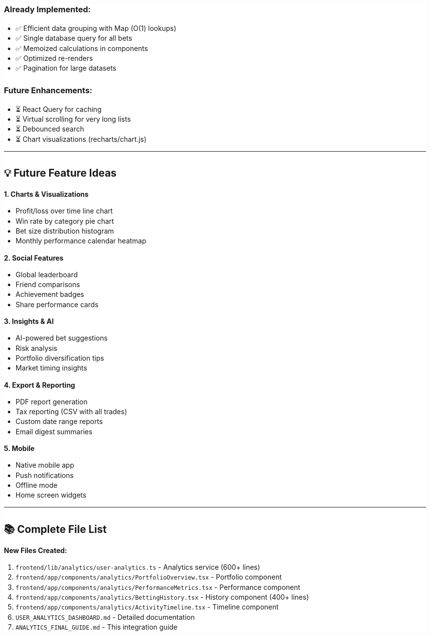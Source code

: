 ### **Already Implemented:**
- ✅ Efficient data grouping with Map (O(1) lookups)
- ✅ Single database query for all bets
- ✅ Memoized calculations in components
- ✅ Optimized re-renders
- ✅ Pagination for large datasets

### **Future Enhancements:**
- ⏳ React Query for caching
- ⏳ Virtual scrolling for very long lists
- ⏳ Debounced search
- ⏳ Chart visualizations (recharts/chart.js)

---

## 💡 Future Feature Ideas

**1. Charts & Visualizations**
- Profit/loss over time line chart
- Win rate by category pie chart
- Bet size distribution histogram
- Monthly performance calendar heatmap

**2. Social Features**
- Global leaderboard
- Friend comparisons
- Achievement badges
- Share performance cards

**3. Insights & AI**
- AI-powered bet suggestions
- Risk analysis
- Portfolio diversification tips
- Market timing insights

**4. Export & Reporting**
- PDF report generation
- Tax reporting (CSV with all trades)
- Custom date range reports
- Email digest summaries

**5. Mobile**
- Native mobile app
- Push notifications
- Offline mode
- Home screen widgets

---

## 📚 Complete File List

**New Files Created:**
1. `frontend/lib/analytics/user-analytics.ts` - Analytics service (600+ lines)
2. `frontend/app/components/analytics/PortfolioOverview.tsx` - Portfolio component
3. `frontend/app/components/analytics/PerformanceMetrics.tsx` - Performance component
4. `frontend/app/components/analytics/BettingHistory.tsx` - History component (400+ lines)
5. `frontend/app/components/analytics/ActivityTimeline.tsx` - Timeline component
6. `USER_ANALYTICS_DASHBOARD.md` - Detailed documentation
7. `ANALYTICS_FINAL_GUIDE.md` - This integration guide
